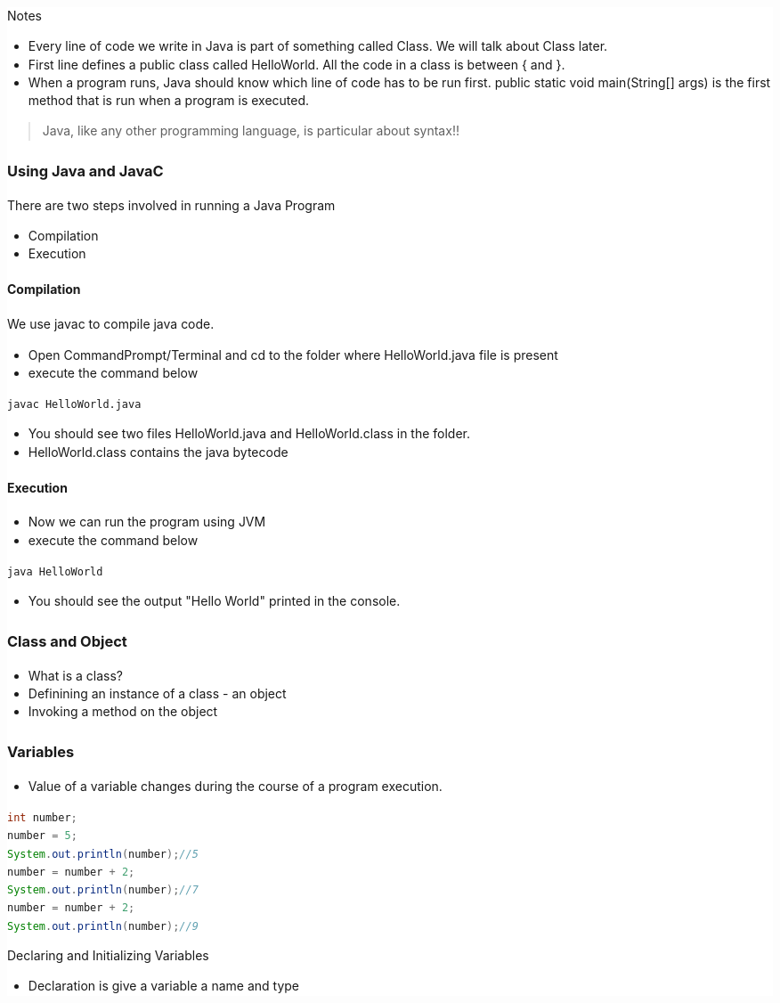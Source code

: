 Notes
- Every line of code we write in Java is part of something called Class. We will talk about Class later. 
- First line defines a public class called HelloWorld. All the code in a class is between { and }.
- When a program runs, Java should know which line of code has to be run first. public static void main(String[] args) is the first method that is run when a program is executed.


> Java, like any other programming language, is particular about syntax!!


### Using Java and JavaC
There are two steps involved in running a Java Program
- Compilation
- Execution

#### Compilation
We use javac to compile java code. 
- Open CommandPrompt/Terminal and cd to the folder where HelloWorld.java file is present
- execute the command below
```
javac HelloWorld.java
```
- You should see two files HelloWorld.java and HelloWorld.class in the folder.
- HelloWorld.class contains the java bytecode

#### Execution
- Now we can run the program using JVM
- execute the command below
```
java HelloWorld
```
- You should see the output "Hello World" printed in the console.

### Class and Object
- What is a class?
- Definining an instance of a class - an object
- Invoking a method on the object

### Variables
- Value of a variable changes during the course of a program execution.

```java
int number;
number = 5;
System.out.println(number);//5
number = number + 2;
System.out.println(number);//7
number = number + 2;
System.out.println(number);//9
```

Declaring and Initializing Variables
- Declaration is give a variable a name and type
